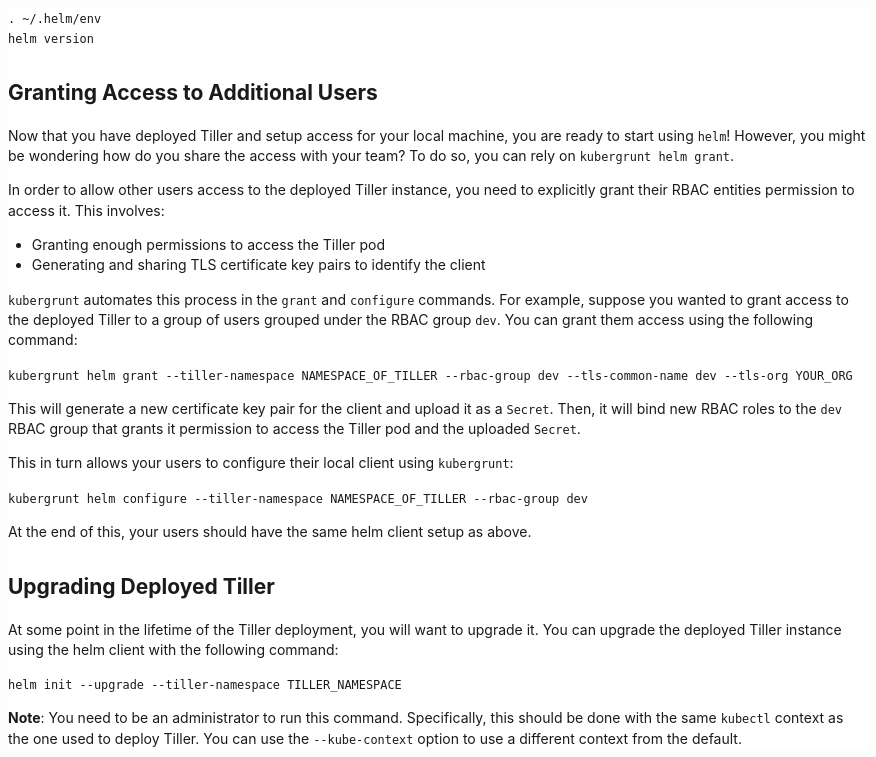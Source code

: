 ```
. ~/.helm/env
helm version
```




## Granting Access to Additional Users

Now that you have deployed Tiller and setup access for your local machine, you are ready to start using `helm`! However,
you might be wondering how do you share the access with your team? To do so, you can rely on `kubergrunt helm grant`.

In order to allow other users access to the deployed Tiller instance, you need to explicitly grant their RBAC entities
permission to access it. This involves:

- Granting enough permissions to access the Tiller pod
- Generating and sharing TLS certificate key pairs to identify the client

`kubergrunt` automates this process in the `grant` and `configure` commands. For example, suppose you wanted to grant
access to the deployed Tiller to a group of users grouped under the RBAC group `dev`. You can grant them access using
the following command:

```
kubergrunt helm grant --tiller-namespace NAMESPACE_OF_TILLER --rbac-group dev --tls-common-name dev --tls-org YOUR_ORG
```

This will generate a new certificate key pair for the client and upload it as a `Secret`. Then, it will bind new RBAC
roles to the `dev` RBAC group that grants it permission to access the Tiller pod and the uploaded `Secret`.

This in turn allows your users to configure their local client using `kubergrunt`:

```
kubergrunt helm configure --tiller-namespace NAMESPACE_OF_TILLER --rbac-group dev
```

At the end of this, your users should have the same helm client setup as above.


## Upgrading Deployed Tiller

At some point in the lifetime of the Tiller deployment, you will want to upgrade it. You can upgrade the deployed Tiller
instance using the helm client with the following command:

```
helm init --upgrade --tiller-namespace TILLER_NAMESPACE
```

**Note**: You need to be an administrator to run this command. Specifically, this should be done with the same `kubectl`
context as the one used to deploy Tiller. You can use the `--kube-context` option to use a different context from the
default.
